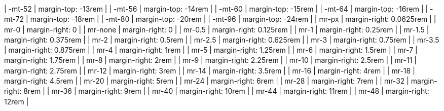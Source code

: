 | -mt-52 | margin-top: -13rem |
| -mt-56 | margin-top: -14rem |
| -mt-60 | margin-top: -15rem |
| -mt-64 | margin-top: -16rem |
| -mt-72 | margin-top: -18rem |
| -mt-80 | margin-top: -20rem |
| -mt-96 | margin-top: -24rem |
| mr-px | margin-right: 0.0625rem |
| mr-0 | margin-right: 0 |
| mr-none | margin-right: 0 |
| mr-0\.5 | margin-right: 0.125rem |
| mr-1 | margin-right: 0.25rem |
| mr-1\.5 | margin-right: 0.375rem |
| mr-2 | margin-right: 0.5rem |
| mr-2\.5 | margin-right: 0.625rem |
| mr-3 | margin-right: 0.75rem |
| mr-3\.5 | margin-right: 0.875rem |
| mr-4 | margin-right: 1rem |
| mr-5 | margin-right: 1.25rem |
| mr-6 | margin-right: 1.5rem |
| mr-7 | margin-right: 1.75rem |
| mr-8 | margin-right: 2rem |
| mr-9 | margin-right: 2.25rem |
| mr-10 | margin-right: 2.5rem |
| mr-11 | margin-right: 2.75rem |
| mr-12 | margin-right: 3rem |
| mr-14 | margin-right: 3.5rem |
| mr-16 | margin-right: 4rem |
| mr-18 | margin-right: 4.5rem |
| mr-20 | margin-right: 5rem |
| mr-24 | margin-right: 6rem |
| mr-28 | margin-right: 7rem |
| mr-32 | margin-right: 8rem |
| mr-36 | margin-right: 9rem |
| mr-40 | margin-right: 10rem |
| mr-44 | margin-right: 11rem |
| mr-48 | margin-right: 12rem |